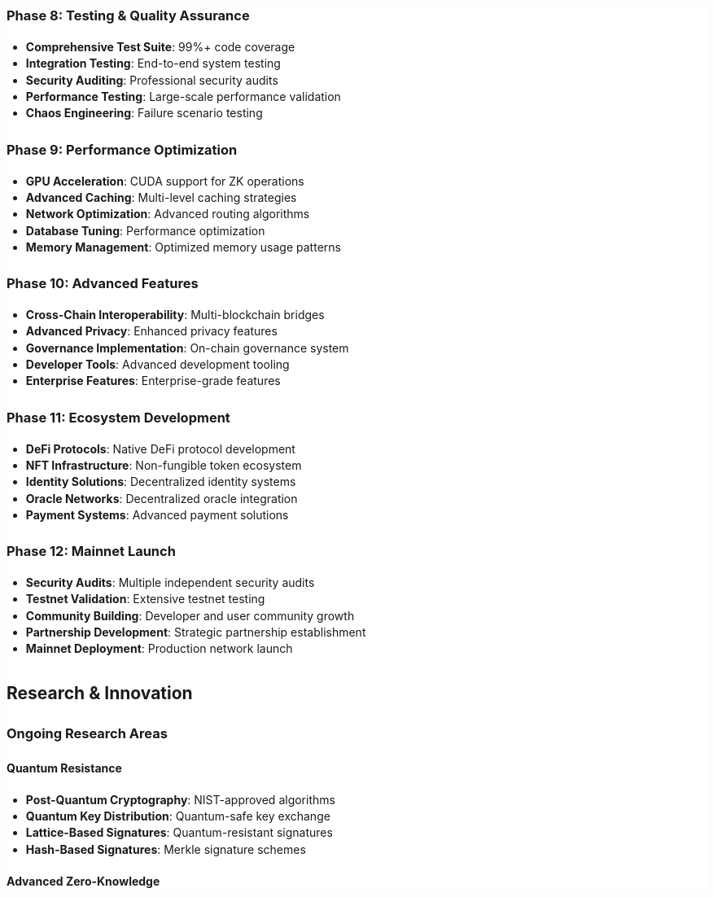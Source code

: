 ### Phase 8: Testing & Quality Assurance

- **Comprehensive Test Suite**: 99%+ code coverage
- **Integration Testing**: End-to-end system testing
- **Security Auditing**: Professional security audits
- **Performance Testing**: Large-scale performance validation
- **Chaos Engineering**: Failure scenario testing

### Phase 9: Performance Optimization

- **GPU Acceleration**: CUDA support for ZK operations
- **Advanced Caching**: Multi-level caching strategies
- **Network Optimization**: Advanced routing algorithms
- **Database Tuning**: Performance optimization
- **Memory Management**: Optimized memory usage patterns

### Phase 10: Advanced Features

- **Cross-Chain Interoperability**: Multi-blockchain bridges
- **Advanced Privacy**: Enhanced privacy features
- **Governance Implementation**: On-chain governance system
- **Developer Tools**: Advanced development tooling
- **Enterprise Features**: Enterprise-grade features

### Phase 11: Ecosystem Development

- **DeFi Protocols**: Native DeFi protocol development
- **NFT Infrastructure**: Non-fungible token ecosystem
- **Identity Solutions**: Decentralized identity systems
- **Oracle Networks**: Decentralized oracle integration
- **Payment Systems**: Advanced payment solutions

### Phase 12: Mainnet Launch

- **Security Audits**: Multiple independent security audits
- **Testnet Validation**: Extensive testnet testing
- **Community Building**: Developer and user community growth
- **Partnership Development**: Strategic partnership establishment
- **Mainnet Deployment**: Production network launch

## Research & Innovation

### Ongoing Research Areas

#### Quantum Resistance

- **Post-Quantum Cryptography**: NIST-approved algorithms
- **Quantum Key Distribution**: Quantum-safe key exchange
- **Lattice-Based Signatures**: Quantum-resistant signatures
- **Hash-Based Signatures**: Merkle signature schemes

#### Advanced Zero-Knowledge
